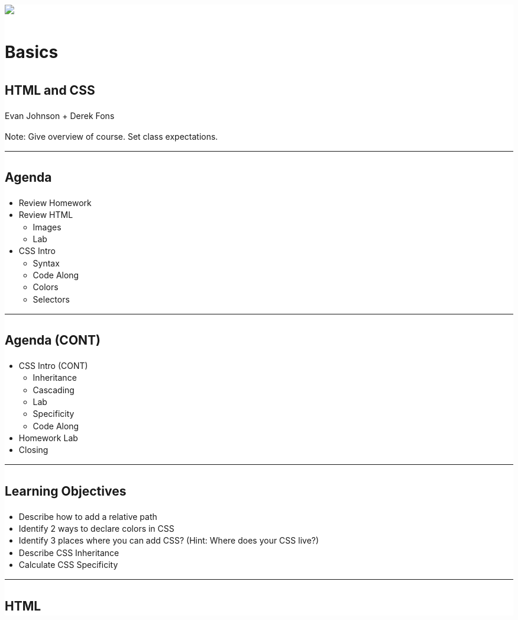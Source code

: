 <img src="/img/ga-logo.png" style="border:none; background: transparent; box-shadow:none;" />

# Basics

## HTML and CSS

Evan Johnson + Derek Fons

Note: Give overview of course. Set class expectations.

---

## Agenda

* Review Homework
* Review HTML
  * Images
  * Lab
* CSS Intro
  * Syntax
  * Code Along
  * Colors
  * Selectors

---

## Agenda (CONT)

* CSS Intro (CONT)
  * Inheritance
  * Cascading
  * Lab
  * Specificity
  * Code Along
* Homework Lab
* Closing

---

## Learning Objectives

* Describe how to add a relative path
* Identify 2 ways to declare colors in CSS
* Identify 3 places where you can add CSS? (Hint: Where does your CSS live?)
* Describe CSS Inheritance
* Calculate CSS Specificity

---

## HTML
